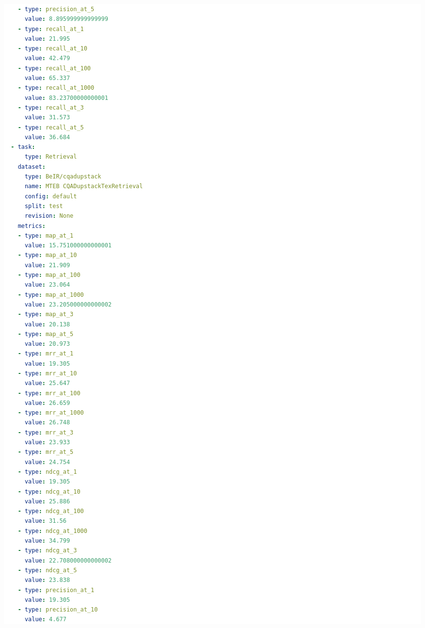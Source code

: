 ```yaml
    - type: precision_at_5
      value: 8.895999999999999
    - type: recall_at_1
      value: 21.995
    - type: recall_at_10
      value: 42.479
    - type: recall_at_100
      value: 65.337
    - type: recall_at_1000
      value: 83.23700000000001
    - type: recall_at_3
      value: 31.573
    - type: recall_at_5
      value: 36.684
  - task:
      type: Retrieval
    dataset:
      type: BeIR/cqadupstack
      name: MTEB CQADupstackTexRetrieval
      config: default
      split: test
      revision: None
    metrics:
    - type: map_at_1
      value: 15.751000000000001
    - type: map_at_10
      value: 21.909
    - type: map_at_100
      value: 23.064
    - type: map_at_1000
      value: 23.205000000000002
    - type: map_at_3
      value: 20.138
    - type: map_at_5
      value: 20.973
    - type: mrr_at_1
      value: 19.305
    - type: mrr_at_10
      value: 25.647
    - type: mrr_at_100
      value: 26.659
    - type: mrr_at_1000
      value: 26.748
    - type: mrr_at_3
      value: 23.933
    - type: mrr_at_5
      value: 24.754
    - type: ndcg_at_1
      value: 19.305
    - type: ndcg_at_10
      value: 25.886
    - type: ndcg_at_100
      value: 31.56
    - type: ndcg_at_1000
      value: 34.799
    - type: ndcg_at_3
      value: 22.708000000000002
    - type: ndcg_at_5
      value: 23.838
    - type: precision_at_1
      value: 19.305
    - type: precision_at_10
      value: 4.677
```